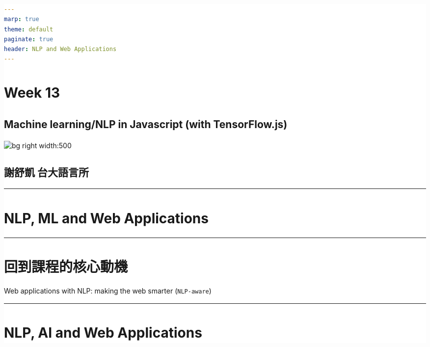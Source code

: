 ```yaml
---
marp: true
theme: default
paginate: true
header: NLP and Web Applications
---
```


<style>
  header { 
    position: absolute; 
    left: 1000px;
  }
</style>

<style>
blockquote {
    border-top: 0.1em dashed #555;
    font-size: 60%;
    margin-top: auto;
}
</style>



# Week 13

## Machine learning/NLP in Javascript (with TensorFlow.js)

![bg right width:500](https://www.gstatic.com/devrel-devsite/prod/ve6e6ebff6d326e85aedeebfd3fad7cfd85d0fc48cfc2ee55b5498d178a34d928/tensorflow/images/lockup.svg)

## 謝舒凱 台大語言所

---

# NLP, ML and Web Applications

---

# 回到課程的核心動機

Web applications with NLP: making the web smarter (`NLP-aware`)

---

# NLP, AI and Web Applications
